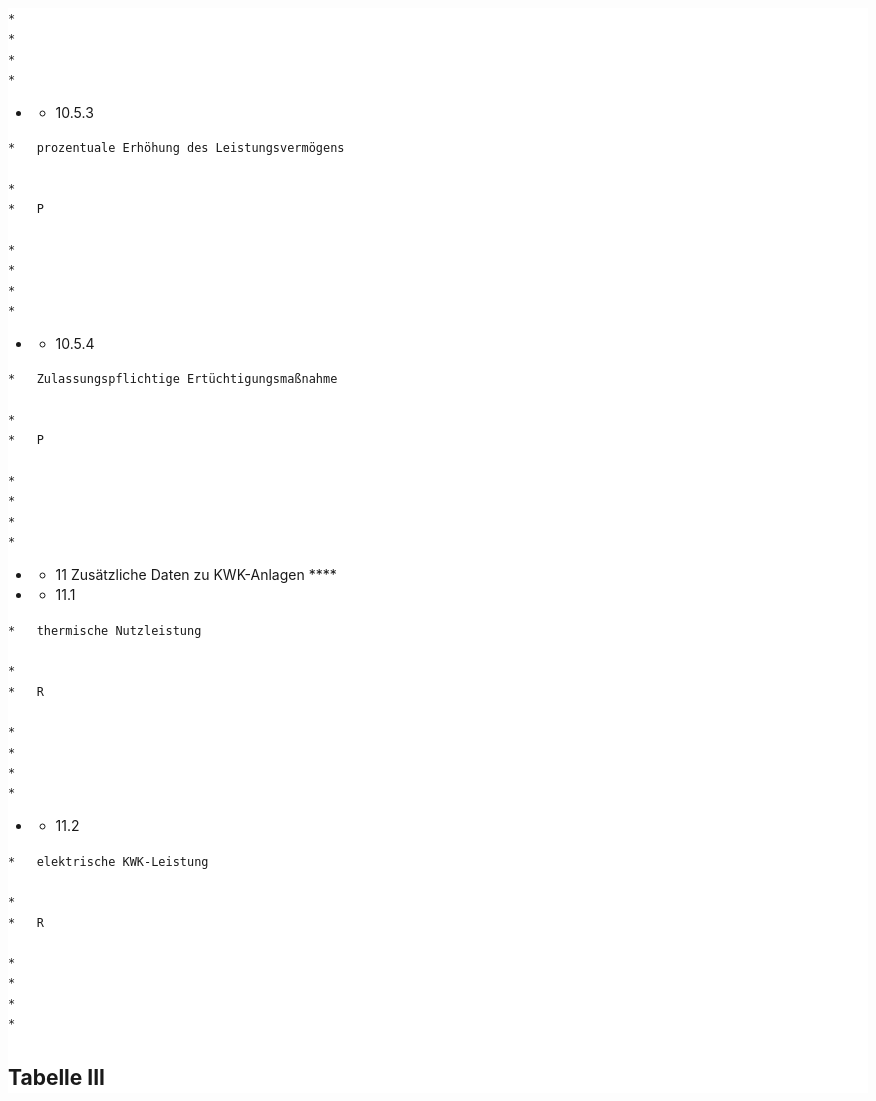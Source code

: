     *
    *
    *
    *

*    *   10.5.3

    *   prozentuale Erhöhung des Leistungsvermögens

    *
    *   P

    *
    *
    *
    *

*    *   10.5.4

    *   Zulassungspflichtige Ertüchtigungsmaßnahme

    *
    *   P

    *
    *
    *
    *

*    *   11 Zusätzliche Daten zu KWK-Anlagen ****


*    *   11.1

    *   thermische Nutzleistung

    *
    *   R

    *
    *
    *
    *

*    *   11.2

    *   elektrische KWK-Leistung

    *
    *   R

    *
    *
    *
    *


   ## Tabelle III
